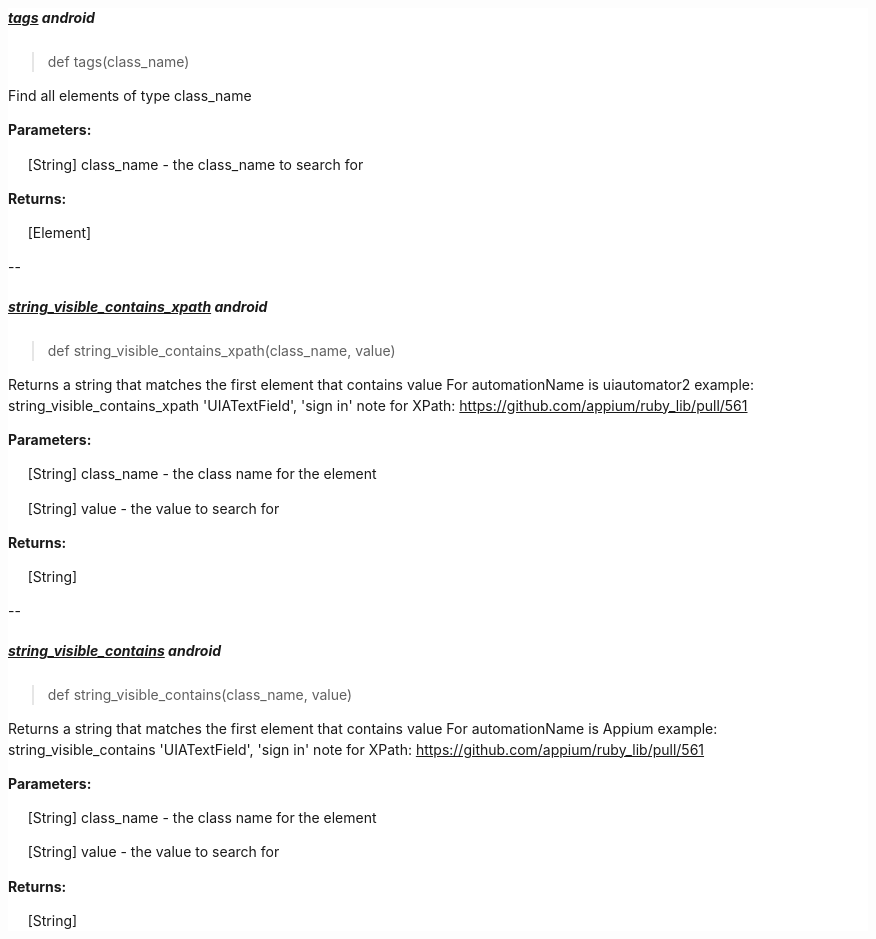 ##### [tags](https://github.com/appium/ruby_lib/blob/954a3a8d4d5cd56fa5a4e80d021805759dbf5e10/lib/appium_lib/android/common/helper.rb#L189) android

> def tags(class_name)

Find all elements of type class_name

__Parameters:__

&nbsp;&nbsp;&nbsp;&nbsp;&nbsp;[String] class_name - the class_name to search for

__Returns:__

&nbsp;&nbsp;&nbsp;&nbsp;&nbsp;[Element] 

--

##### [string_visible_contains_xpath](https://github.com/appium/ruby_lib/blob/954a3a8d4d5cd56fa5a4e80d021805759dbf5e10/lib/appium_lib/android/common/helper.rb#L232) android

> def string_visible_contains_xpath(class_name, value)

Returns a string that matches the first element that contains value
For automationName is uiautomator2
example: string_visible_contains_xpath 'UIATextField', 'sign in'
note for XPath: https://github.com/appium/ruby_lib/pull/561

__Parameters:__

&nbsp;&nbsp;&nbsp;&nbsp;&nbsp;[String] class_name - the class name for the element

&nbsp;&nbsp;&nbsp;&nbsp;&nbsp;[String] value - the value to search for

__Returns:__

&nbsp;&nbsp;&nbsp;&nbsp;&nbsp;[String] 

--

##### [string_visible_contains](https://github.com/appium/ruby_lib/blob/954a3a8d4d5cd56fa5a4e80d021805759dbf5e10/lib/appium_lib/android/common/helper.rb#L252) android

> def string_visible_contains(class_name, value)

Returns a string that matches the first element that contains value
For automationName is Appium
example: string_visible_contains 'UIATextField', 'sign in'
note for XPath: https://github.com/appium/ruby_lib/pull/561

__Parameters:__

&nbsp;&nbsp;&nbsp;&nbsp;&nbsp;[String] class_name - the class name for the element

&nbsp;&nbsp;&nbsp;&nbsp;&nbsp;[String] value - the value to search for

__Returns:__

&nbsp;&nbsp;&nbsp;&nbsp;&nbsp;[String] 
